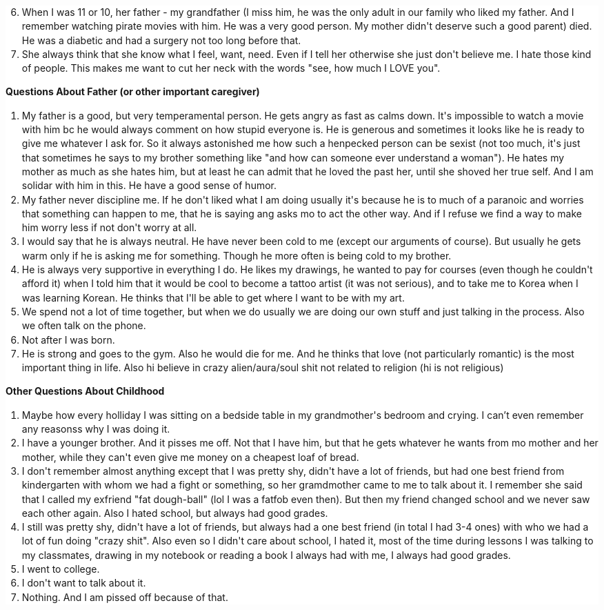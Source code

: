 6. When I was 11 or 10, her father - my grandfather (I miss him, he was the only adult in our family who liked my father. And I remember watching pirate movies with him. He was a very good person. My mother didn't deserve such a good parent) died. He was a diabetic and had a surgery not too long before that.
7. She always think that she know what I feel, want, need. Even if I tell her otherwise she just don't believe me. I hate those kind of people. This makes me want to cut her neck with the words "see, how much I LOVE you".

**Questions About Father (or other important caregiver)**
1. My father is a good, but very temperamental person. He gets angry as fast as calms down. It's impossible to watch a movie with him bc he would always comment on how stupid everyone is. He is generous and sometimes it looks like he is ready to give me whatever I ask for. So it always astonished me how such a henpecked person can be sexist (not too much, it's just that sometimes he says to my brother something like "and how can someone ever understand a woman"). He hates my mother as much as she hates him, but at least he can admit that he loved the past her, until she shoved her true self. And I am solidar with him in this. He have a good sense of humor.
2. My father never discipline me. If he don't liked what I am doing usually it's because he is to much of a paranoic and worries that something can happen to me, that he is saying ang asks mo to act the other way. And if I refuse we find a way to make him worry less if not don't worry at all.
3. I would say that he is always neutral. He have never been cold to me (except our arguments of course). But usually he gets warm only if he is asking me for something. Though he more often is being cold to my brother.
4. He is always very supportive in everything I do. He likes my drawings, he wanted to pay for courses (even though he couldn't afford it) when I told him that it would be cool to become a tattoo artist (it was not serious), and to take me to Korea when I was learning Korean. He thinks that I'll be able to get where I want to be with my art. 
5. We spend not a lot of time together, but when we do usually we are doing our own stuff and just talking in the process. Also we often talk on the phone.
6. Not after I was born.
7. He is strong and goes to the gym. Also he would die for me. And he thinks that love (not particularly romantic) is the most important thing in life. Also hi believe in crazy alien/aura/soul shit not related to religion (hi is not religious)

**Other Questions About Childhood**
1. Maybe how every holliday I was sitting on a bedside table in my grandmother's bedroom and crying. I can’t even remember any reasonss why I was doing it. 
2. I have a younger brother. And it pisses me off. Not that I have him, but that he gets whatever he wants from mo mother and her mother, while they can't even give me money on a cheapest loaf of bread.
3. I don't remember almost anything except that I was pretty shy, didn't have a lot of friends, but had one best friend  from kindergarten with whom we had a fight or something, so her gramdmother came to me to talk about it. I remember she said that I called my exfriend "fat dough-ball" (lol I was a fatfob even then). But then my friend changed school and we never saw each other again. Also I hated school, but always had good grades.
4. I still was pretty shy, didn't have a lot of friends, but always had a one best friend (in total I had 3-4 ones) with who we had a lot of fun doing "crazy shit". Also even so I didn't care about school, I hated it, most of the time during lessons I was talking to my classmates, drawing in my notebook or reading a book I always had with me, I always had good grades.
5. I went to college. 
6. I don't want to talk about it. 
7. Nothing. And I am pissed off because of that. 
